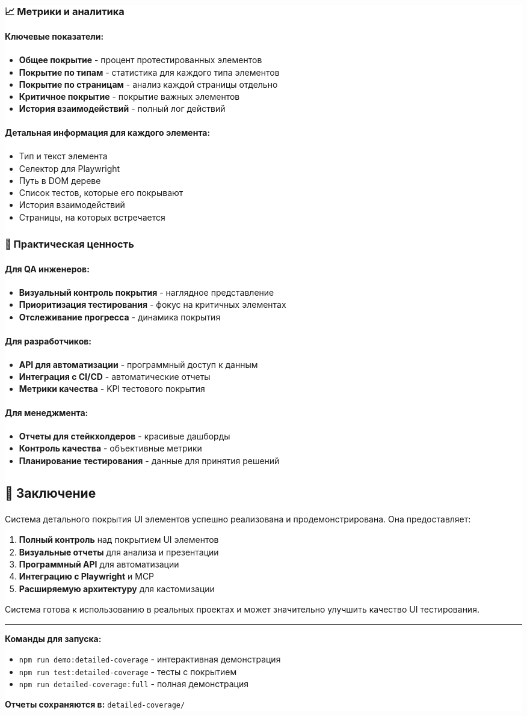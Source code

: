 ### 📈 Метрики и аналитика

#### Ключевые показатели:
- **Общее покрытие** - процент протестированных элементов
- **Покрытие по типам** - статистика для каждого типа элементов
- **Покрытие по страницам** - анализ каждой страницы отдельно
- **Критичное покрытие** - покрытие важных элементов
- **История взаимодействий** - полный лог действий

#### Детальная информация для каждого элемента:
- Тип и текст элемента
- Селектор для Playwright
- Путь в DOM дереве
- Список тестов, которые его покрывают
- История взаимодействий
- Страницы, на которых встречается

### 🎯 Практическая ценность

#### Для QA инженеров:
- **Визуальный контроль покрытия** - наглядное представление
- **Приоритизация тестирования** - фокус на критичных элементах
- **Отслеживание прогресса** - динамика покрытия

#### Для разработчиков:
- **API для автоматизации** - программный доступ к данным
- **Интеграция с CI/CD** - автоматические отчеты
- **Метрики качества** - KPI тестового покрытия

#### Для менеджмента:
- **Отчеты для стейкхолдеров** - красивые дашборды
- **Контроль качества** - объективные метрики
- **Планирование тестирования** - данные для принятия решений

## 🎉 Заключение

Система детального покрытия UI элементов успешно реализована и продемонстрирована. Она предоставляет:

1. **Полный контроль** над покрытием UI элементов
2. **Визуальные отчеты** для анализа и презентации
3. **Программный API** для автоматизации
4. **Интеграцию с Playwright** и MCP
5. **Расширяемую архитектуру** для кастомизации

Система готова к использованию в реальных проектах и может значительно улучшить качество UI тестирования.

---

**Команды для запуска:**
- `npm run demo:detailed-coverage` - интерактивная демонстрация
- `npm run test:detailed-coverage` - тесты с покрытием
- `npm run detailed-coverage:full` - полная демонстрация

**Отчеты сохраняются в:** `detailed-coverage/` 